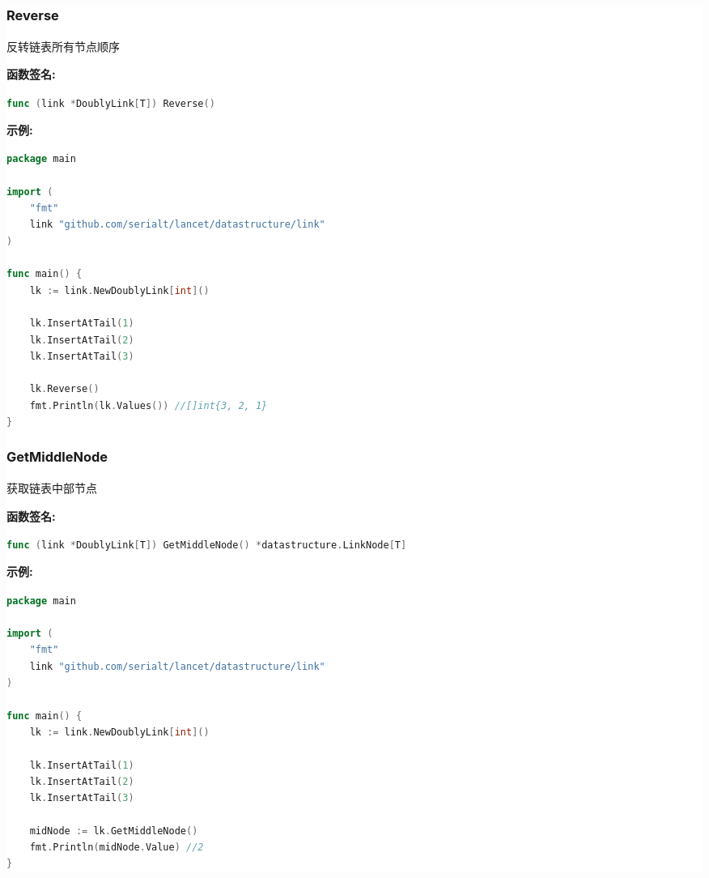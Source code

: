 


### <span id="DoublyLink_Reverse">Reverse</span>
<p>反转链表所有节点顺序</p>

<b>函数签名:</b>

```go
func (link *DoublyLink[T]) Reverse()
```
<b>示例:</b>

```go
package main

import (
    "fmt"
    link "github.com/serialt/lancet/datastructure/link"
)

func main() {
    lk := link.NewDoublyLink[int]()

    lk.InsertAtTail(1)
    lk.InsertAtTail(2)
    lk.InsertAtTail(3)

    lk.Reverse()
    fmt.Println(lk.Values()) //[]int{3, 2, 1}
}
```



### <span id="DoublyLink_GetMiddleNode">GetMiddleNode</span>
<p>获取链表中部节点</p>

<b>函数签名:</b>

```go
func (link *DoublyLink[T]) GetMiddleNode() *datastructure.LinkNode[T]
```
<b>示例:</b>

```go
package main

import (
    "fmt"
    link "github.com/serialt/lancet/datastructure/link"
)

func main() {
    lk := link.NewDoublyLink[int]()

    lk.InsertAtTail(1)
    lk.InsertAtTail(2)
    lk.InsertAtTail(3)

    midNode := lk.GetMiddleNode()
    fmt.Println(midNode.Value) //2
}
```
